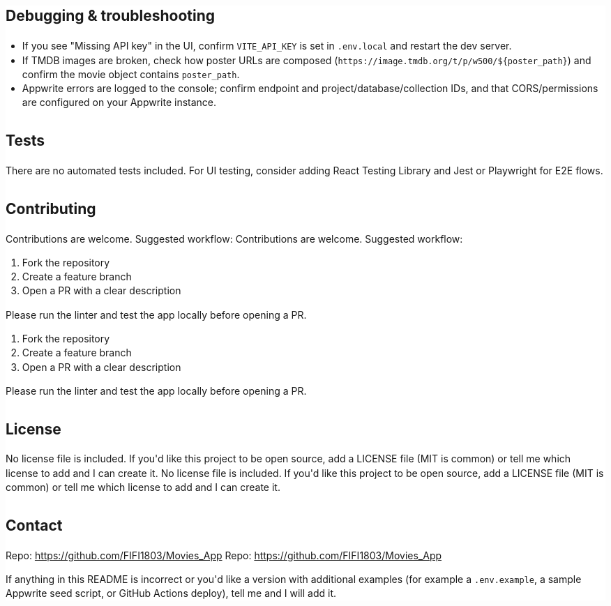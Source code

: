 ## Debugging & troubleshooting

- If you see "Missing API key" in the UI, confirm `VITE_API_KEY` is set in `.env.local` and restart the dev server.
- If TMDB images are broken, check how poster URLs are composed (`https://image.tmdb.org/t/p/w500/${poster_path}`) and confirm the movie object contains `poster_path`.
- Appwrite errors are logged to the console; confirm endpoint and project/database/collection IDs, and that CORS/permissions are configured on your Appwrite instance.

## Tests

There are no automated tests included. For UI testing, consider adding React Testing Library and Jest or Playwright for E2E flows.

## Contributing

Contributions are welcome. Suggested workflow:
Contributions are welcome. Suggested workflow:

1. Fork the repository
2. Create a feature branch
3. Open a PR with a clear description

Please run the linter and test the app locally before opening a PR.
1. Fork the repository
2. Create a feature branch
3. Open a PR with a clear description

Please run the linter and test the app locally before opening a PR.

## License

No license file is included. If you'd like this project to be open source, add a LICENSE file (MIT is common) or tell me which license to add and I can create it.
No license file is included. If you'd like this project to be open source, add a LICENSE file (MIT is common) or tell me which license to add and I can create it.

## Contact

Repo: https://github.com/FIFI1803/Movies_App
Repo: https://github.com/FIFI1803/Movies_App

If anything in this README is incorrect or you'd like a version with additional examples (for example a `.env.example`, a sample Appwrite seed script, or GitHub Actions deploy), tell me and I will add it.
